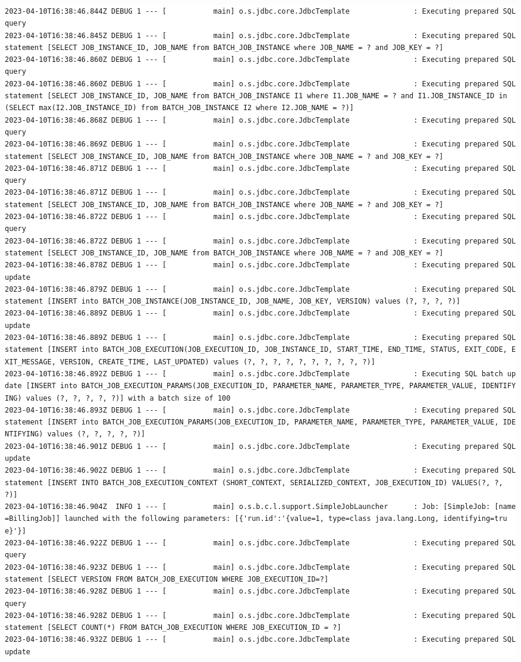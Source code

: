 ```
2023-04-10T16:38:46.844Z DEBUG 1 --- [           main] o.s.jdbc.core.JdbcTemplate               : Executing prepared SQL query
2023-04-10T16:38:46.845Z DEBUG 1 --- [           main] o.s.jdbc.core.JdbcTemplate               : Executing prepared SQL statement [SELECT JOB_INSTANCE_ID, JOB_NAME from BATCH_JOB_INSTANCE where JOB_NAME = ? and JOB_KEY = ?]
2023-04-10T16:38:46.860Z DEBUG 1 --- [           main] o.s.jdbc.core.JdbcTemplate               : Executing prepared SQL query
2023-04-10T16:38:46.860Z DEBUG 1 --- [           main] o.s.jdbc.core.JdbcTemplate               : Executing prepared SQL statement [SELECT JOB_INSTANCE_ID, JOB_NAME from BATCH_JOB_INSTANCE I1 where I1.JOB_NAME = ? and I1.JOB_INSTANCE_ID in (SELECT max(I2.JOB_INSTANCE_ID) from BATCH_JOB_INSTANCE I2 where I2.JOB_NAME = ?)]
2023-04-10T16:38:46.868Z DEBUG 1 --- [           main] o.s.jdbc.core.JdbcTemplate               : Executing prepared SQL query
2023-04-10T16:38:46.869Z DEBUG 1 --- [           main] o.s.jdbc.core.JdbcTemplate               : Executing prepared SQL statement [SELECT JOB_INSTANCE_ID, JOB_NAME from BATCH_JOB_INSTANCE where JOB_NAME = ? and JOB_KEY = ?]
2023-04-10T16:38:46.871Z DEBUG 1 --- [           main] o.s.jdbc.core.JdbcTemplate               : Executing prepared SQL query
2023-04-10T16:38:46.871Z DEBUG 1 --- [           main] o.s.jdbc.core.JdbcTemplate               : Executing prepared SQL statement [SELECT JOB_INSTANCE_ID, JOB_NAME from BATCH_JOB_INSTANCE where JOB_NAME = ? and JOB_KEY = ?]
2023-04-10T16:38:46.872Z DEBUG 1 --- [           main] o.s.jdbc.core.JdbcTemplate               : Executing prepared SQL query
2023-04-10T16:38:46.872Z DEBUG 1 --- [           main] o.s.jdbc.core.JdbcTemplate               : Executing prepared SQL statement [SELECT JOB_INSTANCE_ID, JOB_NAME from BATCH_JOB_INSTANCE where JOB_NAME = ? and JOB_KEY = ?]
2023-04-10T16:38:46.878Z DEBUG 1 --- [           main] o.s.jdbc.core.JdbcTemplate               : Executing prepared SQL update
2023-04-10T16:38:46.879Z DEBUG 1 --- [           main] o.s.jdbc.core.JdbcTemplate               : Executing prepared SQL statement [INSERT into BATCH_JOB_INSTANCE(JOB_INSTANCE_ID, JOB_NAME, JOB_KEY, VERSION) values (?, ?, ?, ?)]
2023-04-10T16:38:46.889Z DEBUG 1 --- [           main] o.s.jdbc.core.JdbcTemplate               : Executing prepared SQL update
2023-04-10T16:38:46.889Z DEBUG 1 --- [           main] o.s.jdbc.core.JdbcTemplate               : Executing prepared SQL statement [INSERT into BATCH_JOB_EXECUTION(JOB_EXECUTION_ID, JOB_INSTANCE_ID, START_TIME, END_TIME, STATUS, EXIT_CODE, EXIT_MESSAGE, VERSION, CREATE_TIME, LAST_UPDATED) values (?, ?, ?, ?, ?, ?, ?, ?, ?, ?)]
2023-04-10T16:38:46.892Z DEBUG 1 --- [           main] o.s.jdbc.core.JdbcTemplate               : Executing SQL batch update [INSERT into BATCH_JOB_EXECUTION_PARAMS(JOB_EXECUTION_ID, PARAMETER_NAME, PARAMETER_TYPE, PARAMETER_VALUE, IDENTIFYING) values (?, ?, ?, ?, ?)] with a batch size of 100
2023-04-10T16:38:46.893Z DEBUG 1 --- [           main] o.s.jdbc.core.JdbcTemplate               : Executing prepared SQL statement [INSERT into BATCH_JOB_EXECUTION_PARAMS(JOB_EXECUTION_ID, PARAMETER_NAME, PARAMETER_TYPE, PARAMETER_VALUE, IDENTIFYING) values (?, ?, ?, ?, ?)]
2023-04-10T16:38:46.901Z DEBUG 1 --- [           main] o.s.jdbc.core.JdbcTemplate               : Executing prepared SQL update
2023-04-10T16:38:46.902Z DEBUG 1 --- [           main] o.s.jdbc.core.JdbcTemplate               : Executing prepared SQL statement [INSERT INTO BATCH_JOB_EXECUTION_CONTEXT (SHORT_CONTEXT, SERIALIZED_CONTEXT, JOB_EXECUTION_ID) VALUES(?, ?, ?)]
2023-04-10T16:38:46.904Z  INFO 1 --- [           main] o.s.b.c.l.support.SimpleJobLauncher      : Job: [SimpleJob: [name=BillingJob]] launched with the following parameters: [{'run.id':'{value=1, type=class java.lang.Long, identifying=true}'}]
2023-04-10T16:38:46.922Z DEBUG 1 --- [           main] o.s.jdbc.core.JdbcTemplate               : Executing prepared SQL query
2023-04-10T16:38:46.923Z DEBUG 1 --- [           main] o.s.jdbc.core.JdbcTemplate               : Executing prepared SQL statement [SELECT VERSION FROM BATCH_JOB_EXECUTION WHERE JOB_EXECUTION_ID=?]
2023-04-10T16:38:46.928Z DEBUG 1 --- [           main] o.s.jdbc.core.JdbcTemplate               : Executing prepared SQL query
2023-04-10T16:38:46.928Z DEBUG 1 --- [           main] o.s.jdbc.core.JdbcTemplate               : Executing prepared SQL statement [SELECT COUNT(*) FROM BATCH_JOB_EXECUTION WHERE JOB_EXECUTION_ID = ?]
2023-04-10T16:38:46.932Z DEBUG 1 --- [           main] o.s.jdbc.core.JdbcTemplate               : Executing prepared SQL update
```